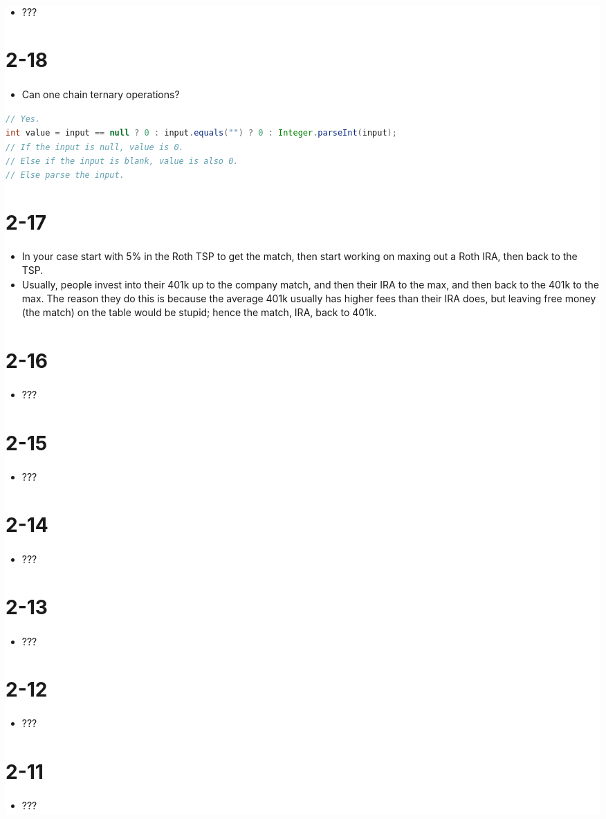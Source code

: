- ???

# 2-18

- Can one chain ternary operations?

```java
// Yes.
int value = input == null ? 0 : input.equals("") ? 0 : Integer.parseInt(input);
// If the input is null, value is 0.
// Else if the input is blank, value is also 0.
// Else parse the input.
```

# 2-17

- In your case start with 5% in the Roth TSP to get the match, then start working on maxing out a Roth IRA, then back to the TSP.
- Usually, people invest into their 401k up to the company match, and then their IRA to the max, and then back to the 401k to the max. The reason they do this is because the average 401k usually has higher fees than their IRA does, but leaving free money (the match) on the table would be stupid; hence the match, IRA, back to 401k.

# 2-16

- ???

# 2-15

- ???

# 2-14

- ???

# 2-13

- ???

# 2-12

- ???

# 2-11

- ???
